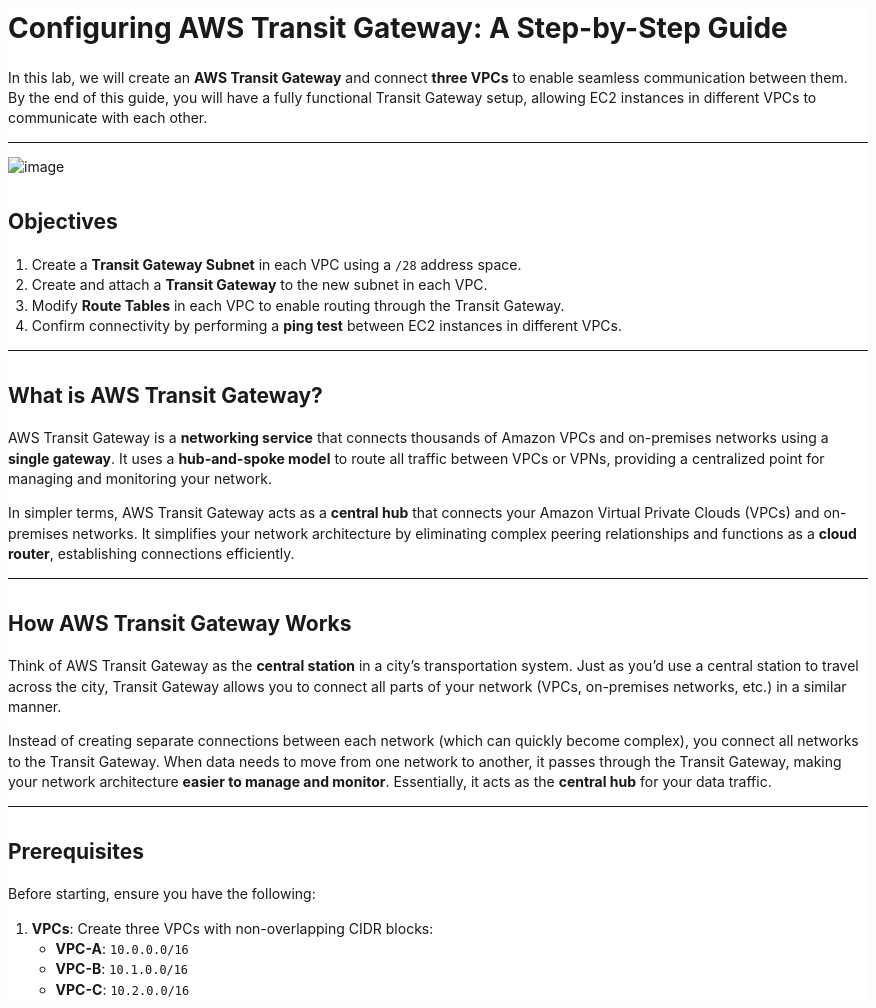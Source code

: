 
# **Configuring AWS Transit Gateway: A Step-by-Step Guide**

In this lab, we will create an **AWS Transit Gateway** and connect **three VPCs** to enable seamless communication between them. By the end of this guide, you will have a fully functional Transit Gateway setup, allowing EC2 instances in different VPCs to communicate with each other.

---
![image](https://s3.brilliant.com.bd/blog-bucket/thumbnail/50d385e3-bd8e-4107-aeea-12503062f612.gif)

## **Objectives**

1. Create a **Transit Gateway Subnet** in each VPC using a `/28` address space.
2. Create and attach a **Transit Gateway** to the new subnet in each VPC.
3. Modify **Route Tables** in each VPC to enable routing through the Transit Gateway.
4. Confirm connectivity by performing a **ping test** between EC2 instances in different VPCs.

---

## **What is AWS Transit Gateway?**

AWS Transit Gateway is a **networking service** that connects thousands of Amazon VPCs and on-premises networks using a **single gateway**. It uses a **hub-and-spoke model** to route all traffic between VPCs or VPNs, providing a centralized point for managing and monitoring your network. 

In simpler terms, AWS Transit Gateway acts as a **central hub** that connects your Amazon Virtual Private Clouds (VPCs) and on-premises networks. It simplifies your network architecture by eliminating complex peering relationships and functions as a **cloud router**, establishing connections efficiently.

---

## **How AWS Transit Gateway Works**

Think of AWS Transit Gateway as the **central station** in a city’s transportation system. Just as you’d use a central station to travel across the city, Transit Gateway allows you to connect all parts of your network (VPCs, on-premises networks, etc.) in a similar manner.

Instead of creating separate connections between each network (which can quickly become complex), you connect all networks to the Transit Gateway. When data needs to move from one network to another, it passes through the Transit Gateway, making your network architecture **easier to manage and monitor**. Essentially, it acts as the **central hub** for your data traffic.

---

## **Prerequisites**

Before starting, ensure you have the following:

1. **VPCs**: Create three VPCs with non-overlapping CIDR blocks:
   - **VPC-A**: `10.0.0.0/16`
   - **VPC-B**: `10.1.0.0/16`
   - **VPC-C**: `10.2.0.0/16`
